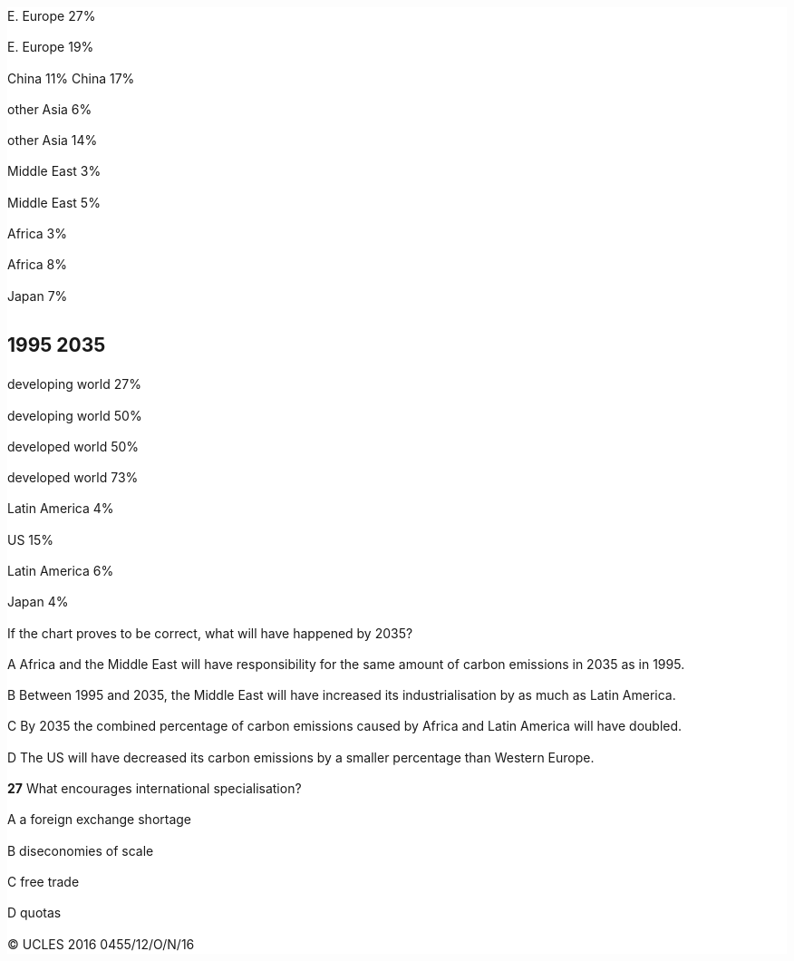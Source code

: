  E. Europe 27% 

 E. Europe 19% 

 China 11% China 17% 

 other Asia 6% 

 other Asia 14% 

Middle East 3% 

 Middle East 5% 

 Africa 3% 

 Africa 8% 

 Japan 7% 

## 1995 2035 

 developing world 27% 

 developing world 50% 

 developed world 50% 

 developed world 73% 

 Latin America 4% 

 US 15% 

 Latin America 6% 

 Japan 4% 

 If the chart proves to be correct, what will have happened by 2035? 

 A Africa and the Middle East will have responsibility for the same amount of carbon emissions in 2035 as in 1995. 

 B Between 1995 and 2035, the Middle East will have increased its industrialisation by as much as Latin America. 

 C By 2035 the combined percentage of carbon emissions caused by Africa and Latin America will have doubled. 

 D The US will have decreased its carbon emissions by a smaller percentage than Western Europe. 

**27** What encourages international specialisation? 

 A a foreign exchange shortage 

 B diseconomies of scale 

 C free trade 

 D quotas 


© UCLES 2016 0455/12/O/N/16 
